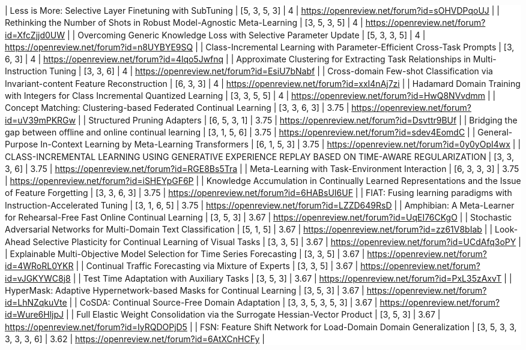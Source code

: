| Less is More: Selective Layer Finetuning with SubTuning                                                                                          | [5, 3, 5, 3]             |      4    | https://openreview.net/forum?id=sOHVDPqoUJ |
| Rethinking the Number of Shots in Robust Model-Agnostic Meta-Learning                                                                            | [3, 5, 3, 5]             |      4    | https://openreview.net/forum?id=XfcZjjd0UW |
| Overcoming Generic Knowledge Loss with Selective Parameter Update                                                                                | [5, 3, 3, 5]             |      4    | https://openreview.net/forum?id=n8UYBYE9SQ |
| Class-Incremental Learning with Parameter-Efficient Cross-Task Prompts                                                                           | [3, 6, 3]                |      4    | https://openreview.net/forum?id=4lqo5Jwfnq |
| Approximate Clustering for Extracting Task Relationships in Multi-Instruction Tuning                                                             | [3, 3, 6]                |      4    | https://openreview.net/forum?id=EsiU7bNabf |
| Cross-domain Few-shot Classification via Invariant-content Feature Reconstruction                                                                | [6, 3, 3]                |      4    | https://openreview.net/forum?id=xxI4nAj7zi |
| Hadamard Domain Training with Integers for Class  Incremental Quantized Learning                                                                 | [3, 3, 5, 5]             |      4    | https://openreview.net/forum?id=HwQ8NVvdmm |
| Concept Matching: Clustering-based Federated Continual Learning                                                                                  | [3, 3, 6, 3]             |      3.75 | https://openreview.net/forum?id=uV39mPKRGw |
| Structured Pruning Adapters                                                                                                                      | [6, 5, 3, 1]             |      3.75 | https://openreview.net/forum?id=Dsvttr9BUf |
| Bridging the gap between offline and online continual learning                                                                                   | [3, 1, 5, 6]             |      3.75 | https://openreview.net/forum?id=sdev4EomdC |
| General-Purpose In-Context Learning by Meta-Learning Transformers                                                                                | [6, 1, 5, 3]             |      3.75 | https://openreview.net/forum?id=0y0yOpI4wx |
| CLASS-INCREMENTAL LEARNING USING GENERATIVE EXPERIENCE REPLAY BASED ON TIME-AWARE REGULARIZATION                                                 | [3, 3, 3, 6]             |      3.75 | https://openreview.net/forum?id=RGE8Bs5Tra |
| Meta-Learning with Task-Environment Interaction                                                                                                  | [6, 3, 3, 3]             |      3.75 | https://openreview.net/forum?id=iSHEYpGF6P |
| Knowledge Accumulation in Continually Learned Representations and the Issue of Feature Forgetting                                                | [3, 3, 6, 3]             |      3.75 | https://openreview.net/forum?id=6HABsUI6UF |
| FIAT: Fusing learning paradigms with Instruction-Accelerated Tuning                                                                              | [3, 1, 6, 5]             |      3.75 | https://openreview.net/forum?id=LZZD649RsD |
| Amphibian: A Meta-Learner for Rehearsal-Free Fast Online Continual Learning                                                                      | [3, 5, 3]                |      3.67 | https://openreview.net/forum?id=UqEI76CKgO |
| Stochastic Adversarial Networks for Multi-Domain Text Classification                                                                             | [5, 1, 5]                |      3.67 | https://openreview.net/forum?id=zz61V8bIab |
| Look-Ahead Selective Plasticity for Continual Learning of Visual Tasks                                                                           | [3, 3, 5]                |      3.67 | https://openreview.net/forum?id=UCdAfq3oPY |
| Explainable Multi-Objective Model Selection for Time Series Forecasting                                                                          | [3, 3, 5]                |      3.67 | https://openreview.net/forum?id=4WRoRL0YKR |
| Continual Traffic Forecasting via Mixture of Experts                                                                                             | [3, 3, 5]                |      3.67 | https://openreview.net/forum?id=vJGKYWC8j8 |
| Test Time Adaptation with Auxiliary Tasks                                                                                                        | [3, 5, 3]                |      3.67 | https://openreview.net/forum?id=PxL35zAxvT |
| HyperMask: Adaptive Hypernetwork-based Masks for Continual Learning                                                                              | [3, 5, 3]                |      3.67 | https://openreview.net/forum?id=LhNZqkuVte |
| CoSDA: Continual Source-Free Domain Adaptation                                                                                                   | [3, 3, 5, 3, 5, 3]       |      3.67 | https://openreview.net/forum?id=Wure6HljpJ |
| Full Elastic Weight Consolidation via the Surrogate Hessian-Vector Product                                                                       | [3, 5, 3]                |      3.67 | https://openreview.net/forum?id=IyRQDOPjD5 |
| FSN: Feature Shift Network for Load-Domain Domain Generalization                                                                                 | [3, 5, 3, 3, 3, 3, 3, 6] |      3.62 | https://openreview.net/forum?id=6AtXCnHCFy |